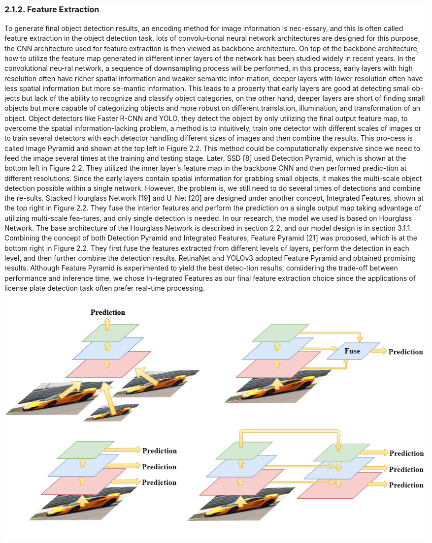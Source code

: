 ### 2.1.2.	Feature Extraction
To generate final object detection results, an encoding method for image information is nec-essary, and this is often called feature extraction in the object detection task, lots of convolu-tional neural network architectures are designed for this purpose, the CNN architecture used for feature extraction is then viewed as backbone architecture.
	On top of the backbone architecture, how to utilize the feature map generated in different inner layers of the network has been studied widely in recent years. In the convolutional neu-ral network, a sequence of downsampling process will be performed, in this process, early layers with high resolution often have richer spatial information and weaker semantic infor-mation, deeper layers with lower resolution often have less spatial information but more se-mantic information. This leads to a property that early layers are good at detecting small ob-jects but lack of the ability to recognize and classify object categories, on the other hand, deeper layers are short of finding small objects but more capable of categorizing objects and more robust on different translation, illumination, and transformation of an object.
	Object detectors like Faster R-CNN and YOLO, they detect the object by only utilizing the final output feature map, to overcome the spatial information-lacking problem, a method is to intuitively, train one detector with different scales of images or to train several detectors with each detector handling different sizes of images and then combine the results. This pro-cess is called Image Pyramid and shown at the top left in Figure 2.2. This method could be computationally expensive since we need to feed the image several times at the training and testing stage. 
	Later, SSD [8] used Detection Pyramid, which is shown at the bottom left in Figure 2.2. They utilized the inner layer’s feature map in the backbone CNN and then performed predic-tion at different resolutions. Since the early layers contain spatial information for grabbing small objects, it makes the multi-scale object detection possible within a single network. However, the problem is, we still need to do several times of detections and combine the re-sults.
	Stacked Hourglass Network [19] and U-Net [20] are designed under another concept, Integrated Features, shown at the top right in Figure 2.2. They fuse the interior features and perform the prediction on a single output map taking advantage of utilizing multi-scale fea-tures, and only single detection is needed. In our research, the model we used is based on Hourglass Network. The base architecture of the Hourglass Network is described in section 2.2, and our model design is in section 3.1.1.
	Combining the concept of both Detection Pyramid and Integrated Features, Feature Pyramid [21] was proposed, which is at the bottom right in Figure 2.2. They first fuse the features extracted from different levels of layers, perform the detection in each level, and then further combine the detection results. RetinaNet and YOLOv3 adopted Feature Pyramid and obtained promising results. Although Feature Pyramid is experimented to yield the best detec-tion results, considering the trade-off between performance and inference time, we chose In-tegrated Features as our final feature extraction choice since the applications of license plate detection task often prefer real-time processing.

![Figure2.2](chapters/pics/Figure2.2.png)